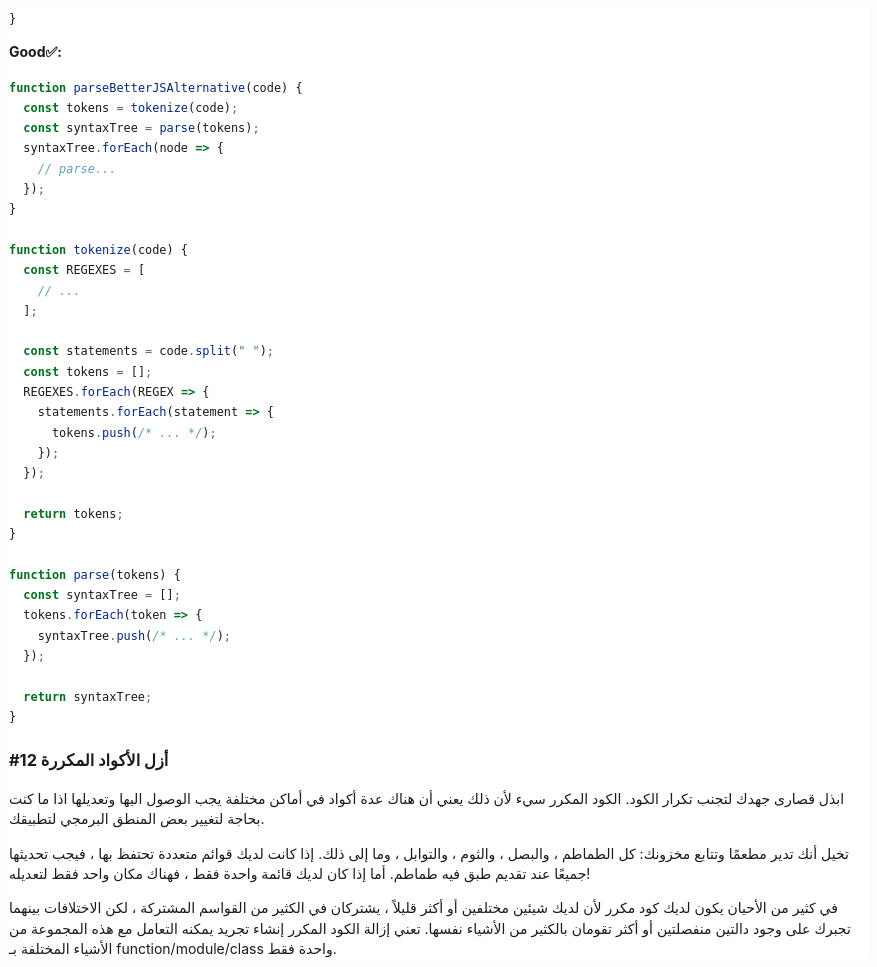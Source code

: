 ```javascript
}
```

**Good✅:**

```javascript
function parseBetterJSAlternative(code) {
  const tokens = tokenize(code);
  const syntaxTree = parse(tokens);
  syntaxTree.forEach(node => {
    // parse...
  });
}

function tokenize(code) {
  const REGEXES = [
    // ...
  ];

  const statements = code.split(" ");
  const tokens = [];
  REGEXES.forEach(REGEX => {
    statements.forEach(statement => {
      tokens.push(/* ... */);
    });
  });

  return tokens;
}

function parse(tokens) {
  const syntaxTree = [];
  tokens.forEach(token => {
    syntaxTree.push(/* ... */);
  });

  return syntaxTree;
}
```

### #12 أزل الأكواد المكررة

ابذل قصارى جهدك لتجنب تكرار الكود. الكود المكرر سيء لأن ذلك يعني أن هناك عدة أكواد في أماكن مختلفة يجب الوصول اليها وتعديلها اذا ما كنت بحاجة لتغيير بعض المنطق البرمجي لتطبيقك.

تخيل أنك تدير مطعمًا وتتابع مخزونك: كل الطماطم ، والبصل ، والثوم ، والتوابل ، وما إلى ذلك. إذا كانت لديك قوائم متعددة تحتفظ بها ، فيجب تحديثها جميعًا عند تقديم طبق فيه طماطم. أما إذا كان لديك قائمة واحدة فقط ، فهناك مكان واحد فقط لتعديله!

في كثير من الأحيان يكون لديك كود مكرر لأن لديك شيئين مختلفين أو أكثر قليلاً ، يشتركان في الكثير من القواسم المشتركة ، لكن الاختلافات بينهما تجبرك على وجود دالتين منفصلتين أو أكثر تقومان بالكثير من الأشياء نفسها. تعني إزالة الكود المكرر إنشاء تجريد يمكنه التعامل مع هذه المجموعة من الأشياء المختلفة بـ function/module/class واحدة فقط.
